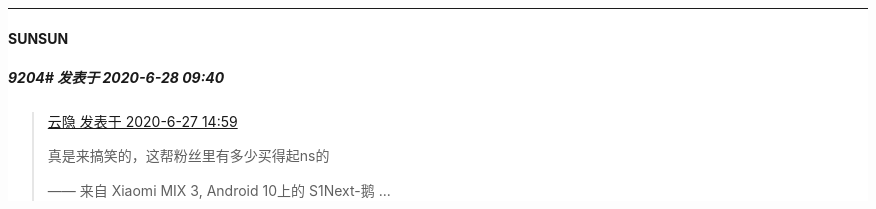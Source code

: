 




*****

####  SUNSUN  
##### 9204#       发表于 2020-6-28 09:40



<blockquote><a href="httphttps://bbs.saraba1st.com/2b/forum.php?mod=redirect&amp;goto=findpost&amp;pid=47971524&amp;ptid=1929275" target="_blank">云隐 发表于 2020-6-27 14:59</a>

真是来搞笑的，这帮粉丝里有多少买得起ns的


—— 来自 Xiaomi MIX 3, Android 10上的 S1Next-鹅 ...</blockquote>
